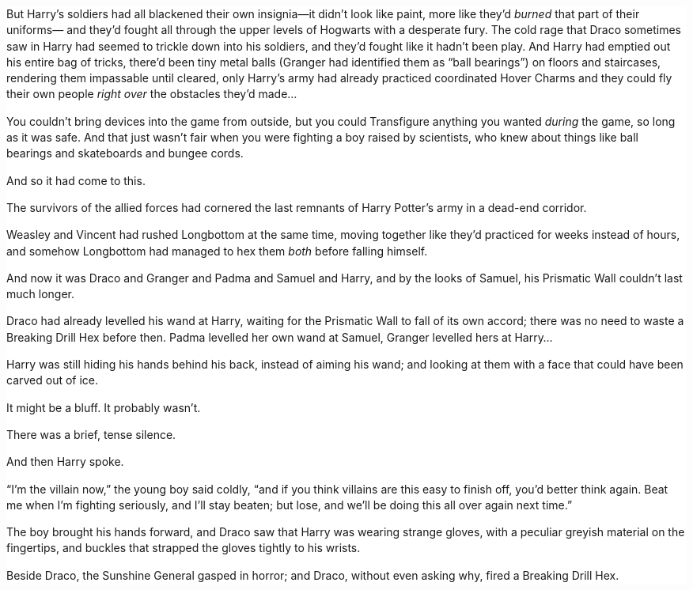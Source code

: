But Harry’s soldiers had all blackened their own insignia—it didn’t
look like paint, more like they’d *burned* that part of their uniforms—
and they’d fought all through the upper levels of Hogwarts with a
desperate fury. The cold rage that Draco sometimes saw in Harry had
seemed to trickle down into his soldiers, and they’d fought like it
hadn’t been play. And Harry had emptied out his entire bag of tricks,
there’d been tiny metal balls (Granger had identified them as “ball
bearings”) on floors and staircases, rendering them impassable until
cleared, only Harry’s army had already practiced coordinated Hover
Charms and they could fly their own people *right over* the obstacles
they’d made…

You couldn’t bring devices into the game from outside, but you could
Transfigure anything you wanted *during* the game, so long as it was
safe. And that just wasn’t fair when you were fighting a boy raised by
scientists, who knew about things like ball bearings and skateboards and
bungee cords.

And so it had come to this.

The survivors of the allied forces had cornered the last remnants of
Harry Potter’s army in a dead-end corridor.

Weasley and Vincent had rushed Longbottom at the same time, moving
together like they’d practiced for weeks instead of hours, and somehow
Longbottom had managed to hex them *both* before falling himself.

And now it was Draco and Granger and Padma and Samuel and Harry, and by
the looks of Samuel, his Prismatic Wall couldn’t last much longer.

Draco had already levelled his wand at Harry, waiting for the Prismatic
Wall to fall of its own accord; there was no need to waste a Breaking
Drill Hex before then. Padma levelled her own wand at Samuel, Granger
levelled hers at Harry…

Harry was still hiding his hands behind his back, instead of aiming his
wand; and looking at them with a face that could have been carved out of
ice.

It might be a bluff. It probably wasn’t.

There was a brief, tense silence.

And then Harry spoke.

“I’m the villain now,” the young boy said coldly, “and if you think
villains are this easy to finish off, you’d better think again. Beat me
when I’m fighting seriously, and I’ll stay beaten; but lose, and we’ll
be doing this all over again next time.”

The boy brought his hands forward, and Draco saw that Harry was wearing
strange gloves, with a peculiar greyish material on the fingertips, and
buckles that strapped the gloves tightly to his wrists.

Beside Draco, the Sunshine General gasped in horror; and Draco, without
even asking why, fired a Breaking Drill Hex.
